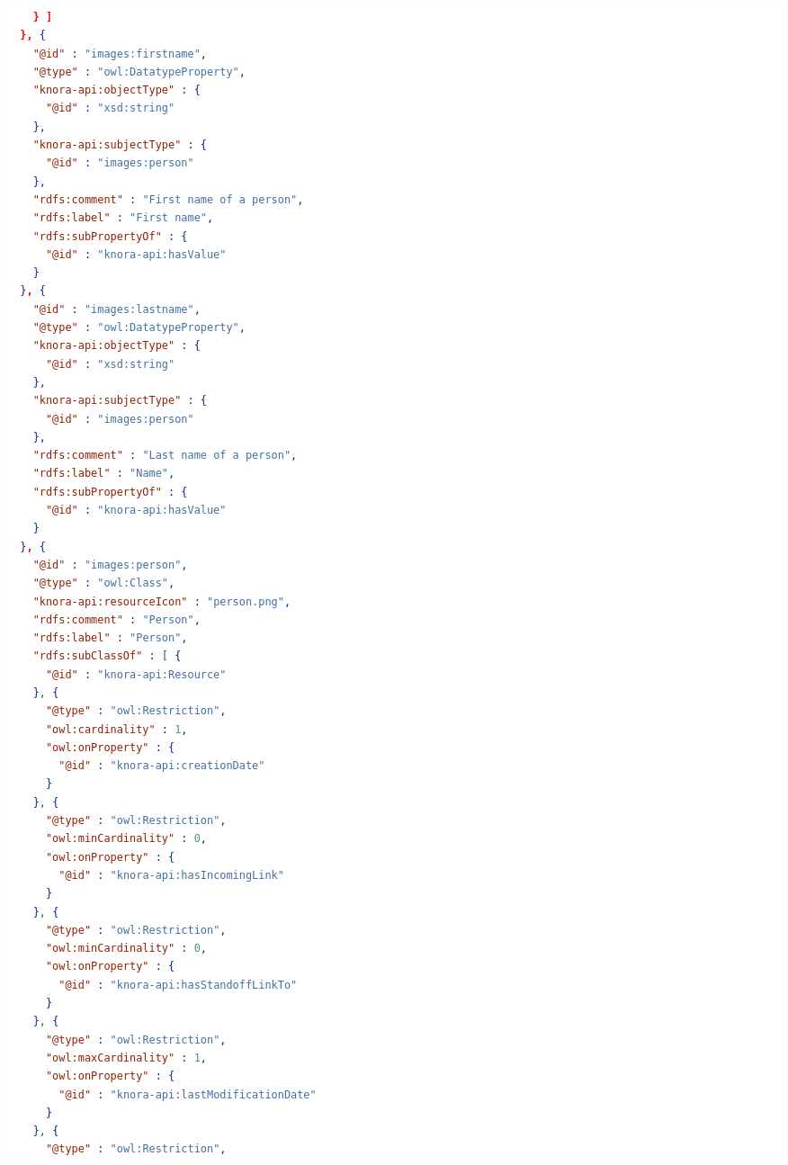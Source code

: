 ```json
    } ]
  }, {
    "@id" : "images:firstname",
    "@type" : "owl:DatatypeProperty",
    "knora-api:objectType" : {
      "@id" : "xsd:string"
    },
    "knora-api:subjectType" : {
      "@id" : "images:person"
    },
    "rdfs:comment" : "First name of a person",
    "rdfs:label" : "First name",
    "rdfs:subPropertyOf" : {
      "@id" : "knora-api:hasValue"
    }
  }, {
    "@id" : "images:lastname",
    "@type" : "owl:DatatypeProperty",
    "knora-api:objectType" : {
      "@id" : "xsd:string"
    },
    "knora-api:subjectType" : {
      "@id" : "images:person"
    },
    "rdfs:comment" : "Last name of a person",
    "rdfs:label" : "Name",
    "rdfs:subPropertyOf" : {
      "@id" : "knora-api:hasValue"
    }
  }, {
    "@id" : "images:person",
    "@type" : "owl:Class",
    "knora-api:resourceIcon" : "person.png",
    "rdfs:comment" : "Person",
    "rdfs:label" : "Person",
    "rdfs:subClassOf" : [ {
      "@id" : "knora-api:Resource"
    }, {
      "@type" : "owl:Restriction",
      "owl:cardinality" : 1,
      "owl:onProperty" : {
        "@id" : "knora-api:creationDate"
      }
    }, {
      "@type" : "owl:Restriction",
      "owl:minCardinality" : 0,
      "owl:onProperty" : {
        "@id" : "knora-api:hasIncomingLink"
      }
    }, {
      "@type" : "owl:Restriction",
      "owl:minCardinality" : 0,
      "owl:onProperty" : {
        "@id" : "knora-api:hasStandoffLinkTo"
      }
    }, {
      "@type" : "owl:Restriction",
      "owl:maxCardinality" : 1,
      "owl:onProperty" : {
        "@id" : "knora-api:lastModificationDate"
      }
    }, {
      "@type" : "owl:Restriction",
```